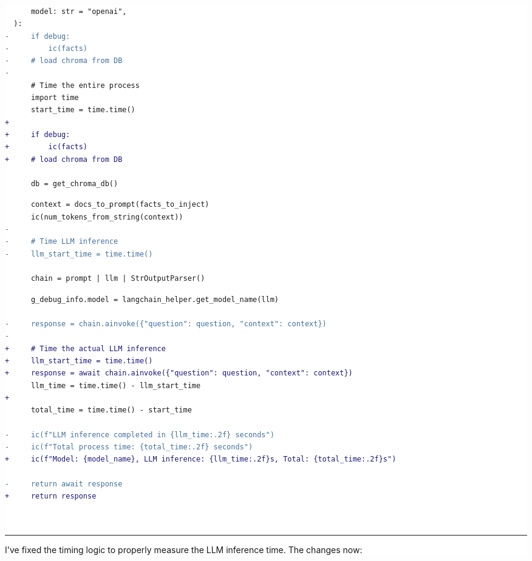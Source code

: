 ```diff
      model: str = "openai",
  ):
-     if debug:
-         ic(facts)
-     # load chroma from DB
-     
      # Time the entire process
      import time
      start_time = time.time()
+     
+     if debug:
+         ic(facts)
+     # load chroma from DB
      
      db = get_chroma_db()
```

```diff
      context = docs_to_prompt(facts_to_inject)
      ic(num_tokens_from_string(context))
-     
-     # Time LLM inference
-     llm_start_time = time.time()
      
      chain = prompt | llm | StrOutputParser()
```

```diff
      g_debug_info.model = langchain_helper.get_model_name(llm)
  
-     response = chain.ainvoke({"question": question, "context": context})
-     
+     # Time the actual LLM inference
+     llm_start_time = time.time()
+     response = await chain.ainvoke({"question": question, "context": context})
      llm_time = time.time() - llm_start_time
+     
      total_time = time.time() - start_time
      
-     ic(f"LLM inference completed in {llm_time:.2f} seconds")
-     ic(f"Total process time: {total_time:.2f} seconds")
+     ic(f"Model: {model_name}, LLM inference: {llm_time:.2f}s, Total: {total_time:.2f}s")
  
-     return await response
+     return response
  
  
```

---

I've fixed the timing logic to properly measure the LLM inference time. The changes now:
